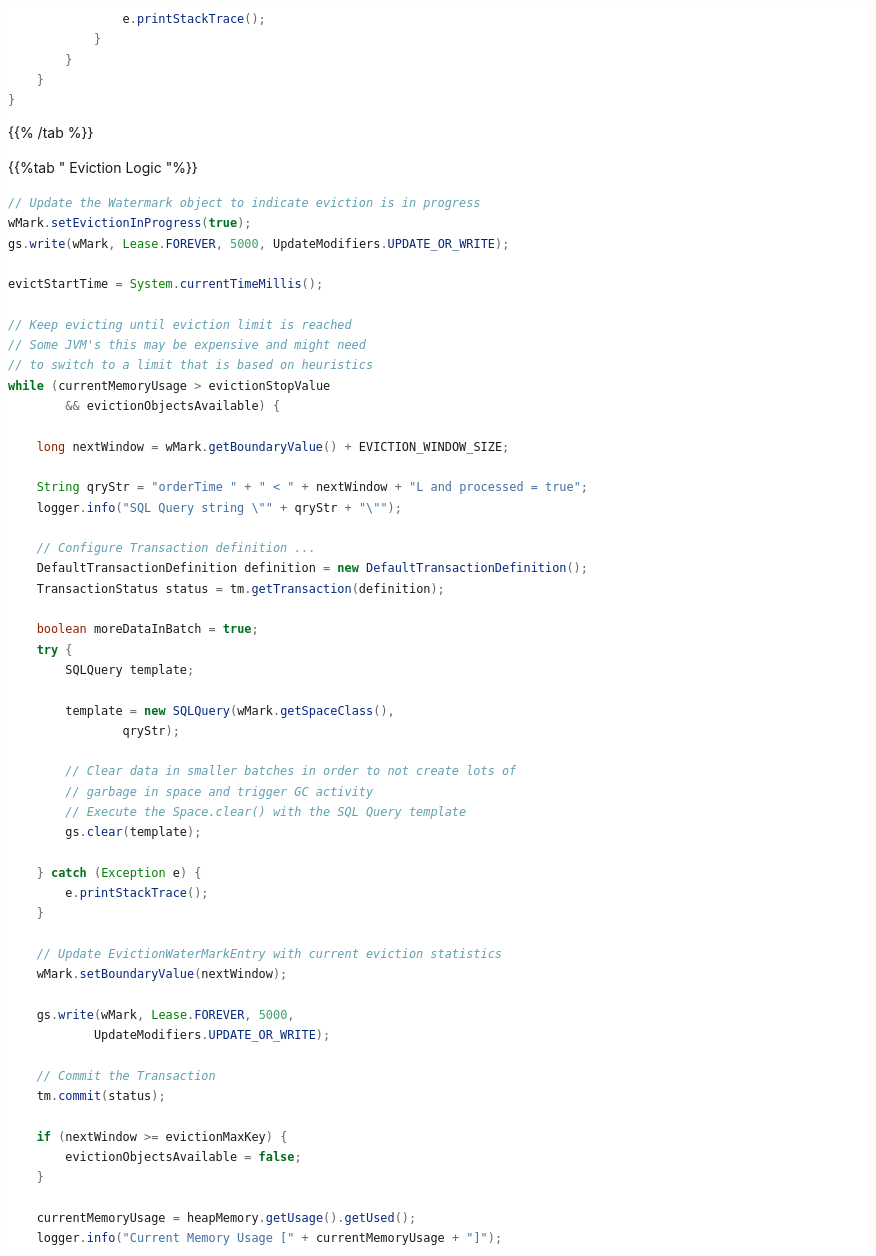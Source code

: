 ```java
				e.printStackTrace();
			}
		}
	}
}
```

{{% /tab %}}

{{%tab "  Eviction Logic "%}}


```java
// Update the Watermark object to indicate eviction is in progress
wMark.setEvictionInProgress(true);
gs.write(wMark, Lease.FOREVER, 5000, UpdateModifiers.UPDATE_OR_WRITE);

evictStartTime = System.currentTimeMillis();

// Keep evicting until eviction limit is reached
// Some JVM's this may be expensive and might need
// to switch to a limit that is based on heuristics
while (currentMemoryUsage > evictionStopValue
		&& evictionObjectsAvailable) {

	long nextWindow = wMark.getBoundaryValue() + EVICTION_WINDOW_SIZE;

	String qryStr = "orderTime " + " < " + nextWindow + "L and processed = true";
	logger.info("SQL Query string \"" + qryStr + "\"");

	// Configure Transaction definition ...
	DefaultTransactionDefinition definition = new DefaultTransactionDefinition();
	TransactionStatus status = tm.getTransaction(definition);

	boolean moreDataInBatch = true;
	try {
		SQLQuery template;

		template = new SQLQuery(wMark.getSpaceClass(),
				qryStr);

		// Clear data in smaller batches in order to not create lots of
		// garbage in space and trigger GC activity
		// Execute the Space.clear() with the SQL Query template
		gs.clear(template);

	} catch (Exception e) {
		e.printStackTrace();
	}

	// Update EvictionWaterMarkEntry with current eviction statistics
	wMark.setBoundaryValue(nextWindow);

	gs.write(wMark, Lease.FOREVER, 5000,
			UpdateModifiers.UPDATE_OR_WRITE);

	// Commit the Transaction
	tm.commit(status);

	if (nextWindow >= evictionMaxKey) {
		evictionObjectsAvailable = false;
	}

	currentMemoryUsage = heapMemory.getUsage().getUsed();
	logger.info("Current Memory Usage [" + currentMemoryUsage + "]");
```